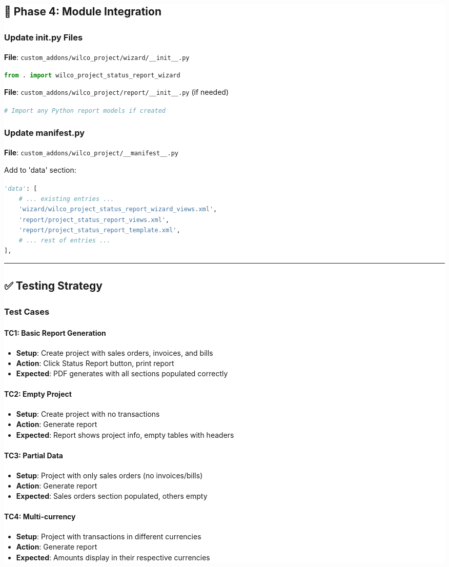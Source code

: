 
## 🔧 Phase 4: Module Integration

### Update __init__.py Files

**File**: `custom_addons/wilco_project/wizard/__init__.py`
```python
from . import wilco_project_status_report_wizard
```

**File**: `custom_addons/wilco_project/report/__init__.py` (if needed)
```python
# Import any Python report models if created
```

### Update __manifest__.py

**File**: `custom_addons/wilco_project/__manifest__.py`

Add to 'data' section:
```python
'data': [
    # ... existing entries ...
    'wizard/wilco_project_status_report_wizard_views.xml',
    'report/project_status_report_views.xml',
    'report/project_status_report_template.xml',
    # ... rest of entries ...
],
```

---

## ✅ Testing Strategy

### Test Cases

#### TC1: Basic Report Generation
- **Setup**: Create project with sales orders, invoices, and bills
- **Action**: Click Status Report button, print report
- **Expected**: PDF generates with all sections populated correctly

#### TC2: Empty Project
- **Setup**: Create project with no transactions
- **Action**: Generate report
- **Expected**: Report shows project info, empty tables with headers

#### TC3: Partial Data
- **Setup**: Project with only sales orders (no invoices/bills)
- **Action**: Generate report
- **Expected**: Sales orders section populated, others empty

#### TC4: Multi-currency
- **Setup**: Project with transactions in different currencies
- **Action**: Generate report
- **Expected**: Amounts display in their respective currencies
